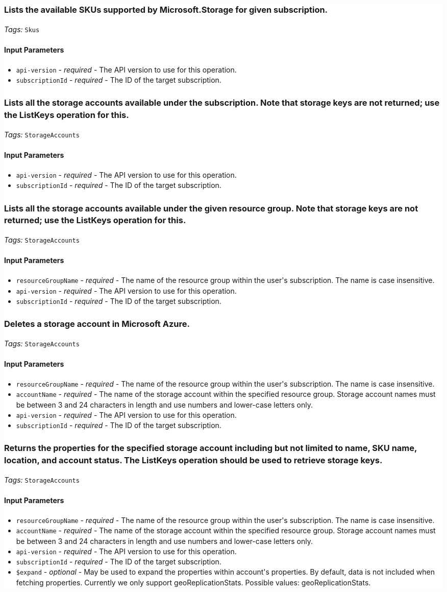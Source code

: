 ### Lists the available SKUs supported by Microsoft.Storage for given subscription.

*Tags:* `Skus`

#### Input Parameters
* `api-version` - _required_ - The API version to use for this operation.
* `subscriptionId` - _required_ - The ID of the target subscription.

### Lists all the storage accounts available under the subscription. Note that storage keys are not returned; use the ListKeys operation for this.

*Tags:* `StorageAccounts`

#### Input Parameters
* `api-version` - _required_ - The API version to use for this operation.
* `subscriptionId` - _required_ - The ID of the target subscription.

### Lists all the storage accounts available under the given resource group. Note that storage keys are not returned; use the ListKeys operation for this.

*Tags:* `StorageAccounts`

#### Input Parameters
* `resourceGroupName` - _required_ - The name of the resource group within the user's subscription. The name is case insensitive.
* `api-version` - _required_ - The API version to use for this operation.
* `subscriptionId` - _required_ - The ID of the target subscription.

### Deletes a storage account in Microsoft Azure.

*Tags:* `StorageAccounts`

#### Input Parameters
* `resourceGroupName` - _required_ - The name of the resource group within the user's subscription. The name is case insensitive.
* `accountName` - _required_ - The name of the storage account within the specified resource group. Storage account names must be between 3 and 24 characters in length and use numbers and lower-case letters only.
* `api-version` - _required_ - The API version to use for this operation.
* `subscriptionId` - _required_ - The ID of the target subscription.

### Returns the properties for the specified storage account including but not limited to name, SKU name, location, and account status. The ListKeys operation should be used to retrieve storage keys.

*Tags:* `StorageAccounts`

#### Input Parameters
* `resourceGroupName` - _required_ - The name of the resource group within the user's subscription. The name is case insensitive.
* `accountName` - _required_ - The name of the storage account within the specified resource group. Storage account names must be between 3 and 24 characters in length and use numbers and lower-case letters only.
* `api-version` - _required_ - The API version to use for this operation.
* `subscriptionId` - _required_ - The ID of the target subscription.
* `$expand` - _optional_ - May be used to expand the properties within account's properties. By default, data is not included when fetching properties. Currently we only support geoReplicationStats.
    Possible values: geoReplicationStats.

